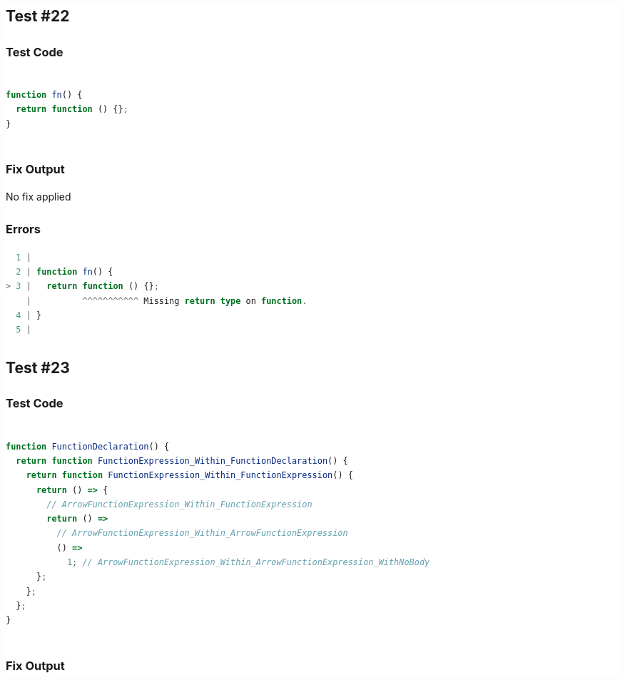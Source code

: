 ## Test #22

### Test Code


```ts

function fn() {
  return function () {};
}
      
```

### Fix Output

No fix applied

### Errors


```ts
  1 |
  2 | function fn() {
> 3 |   return function () {};
    |          ^^^^^^^^^^^ Missing return type on function.
  4 | }
  5 |       
```

## Test #23

### Test Code


```ts

function FunctionDeclaration() {
  return function FunctionExpression_Within_FunctionDeclaration() {
    return function FunctionExpression_Within_FunctionExpression() {
      return () => {
        // ArrowFunctionExpression_Within_FunctionExpression
        return () =>
          // ArrowFunctionExpression_Within_ArrowFunctionExpression
          () =>
            1; // ArrowFunctionExpression_Within_ArrowFunctionExpression_WithNoBody
      };
    };
  };
}
      
```

### Fix Output
